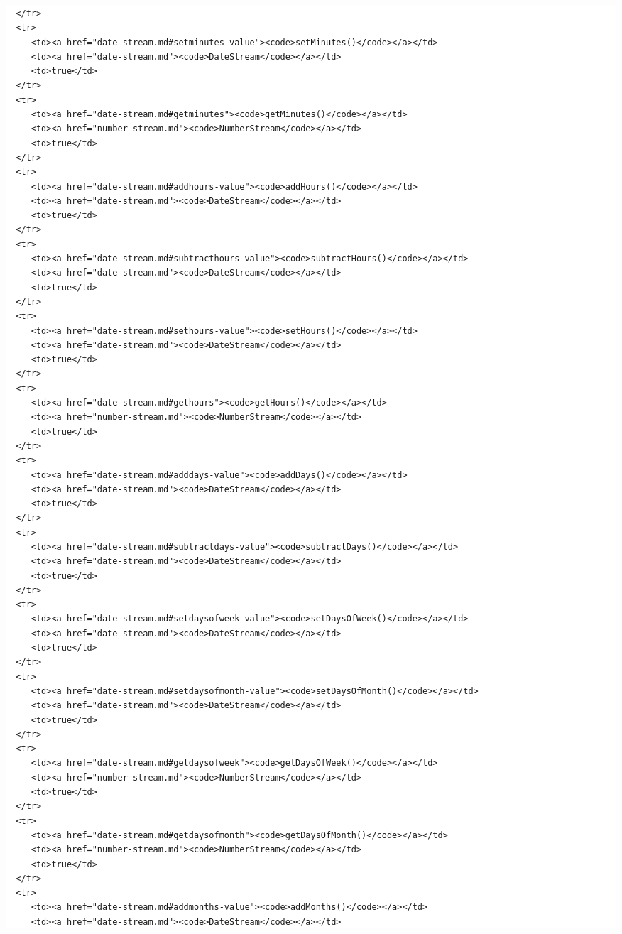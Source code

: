       </tr>
      <tr>
         <td><a href="date-stream.md#setminutes-value"><code>setMinutes()</code></a></td>
         <td><a href="date-stream.md"><code>DateStream</code></a></td>
         <td>true</td>
      </tr>
      <tr>
         <td><a href="date-stream.md#getminutes"><code>getMinutes()</code></a></td>
         <td><a href="number-stream.md"><code>NumberStream</code></a></td>
         <td>true</td>
      </tr>
      <tr>
         <td><a href="date-stream.md#addhours-value"><code>addHours()</code></a></td>
         <td><a href="date-stream.md"><code>DateStream</code></a></td>
         <td>true</td>
      </tr>
      <tr>
         <td><a href="date-stream.md#subtracthours-value"><code>subtractHours()</code></a></td>
         <td><a href="date-stream.md"><code>DateStream</code></a></td>
         <td>true</td>
      </tr>
      <tr>
         <td><a href="date-stream.md#sethours-value"><code>setHours()</code></a></td>
         <td><a href="date-stream.md"><code>DateStream</code></a></td>
         <td>true</td>
      </tr>
      <tr>
         <td><a href="date-stream.md#gethours"><code>getHours()</code></a></td>
         <td><a href="number-stream.md"><code>NumberStream</code></a></td>
         <td>true</td>
      </tr>
      <tr>
         <td><a href="date-stream.md#adddays-value"><code>addDays()</code></a></td>
         <td><a href="date-stream.md"><code>DateStream</code></a></td>
         <td>true</td>
      </tr>
      <tr>
         <td><a href="date-stream.md#subtractdays-value"><code>subtractDays()</code></a></td>
         <td><a href="date-stream.md"><code>DateStream</code></a></td>
         <td>true</td>
      </tr>
      <tr>
         <td><a href="date-stream.md#setdaysofweek-value"><code>setDaysOfWeek()</code></a></td>
         <td><a href="date-stream.md"><code>DateStream</code></a></td>
         <td>true</td>
      </tr>
      <tr>
         <td><a href="date-stream.md#setdaysofmonth-value"><code>setDaysOfMonth()</code></a></td>
         <td><a href="date-stream.md"><code>DateStream</code></a></td>
         <td>true</td>
      </tr>
      <tr>
         <td><a href="date-stream.md#getdaysofweek"><code>getDaysOfWeek()</code></a></td>
         <td><a href="number-stream.md"><code>NumberStream</code></a></td>
         <td>true</td>
      </tr>
      <tr>
         <td><a href="date-stream.md#getdaysofmonth"><code>getDaysOfMonth()</code></a></td>
         <td><a href="number-stream.md"><code>NumberStream</code></a></td>
         <td>true</td>
      </tr>
      <tr>
         <td><a href="date-stream.md#addmonths-value"><code>addMonths()</code></a></td>
         <td><a href="date-stream.md"><code>DateStream</code></a></td>